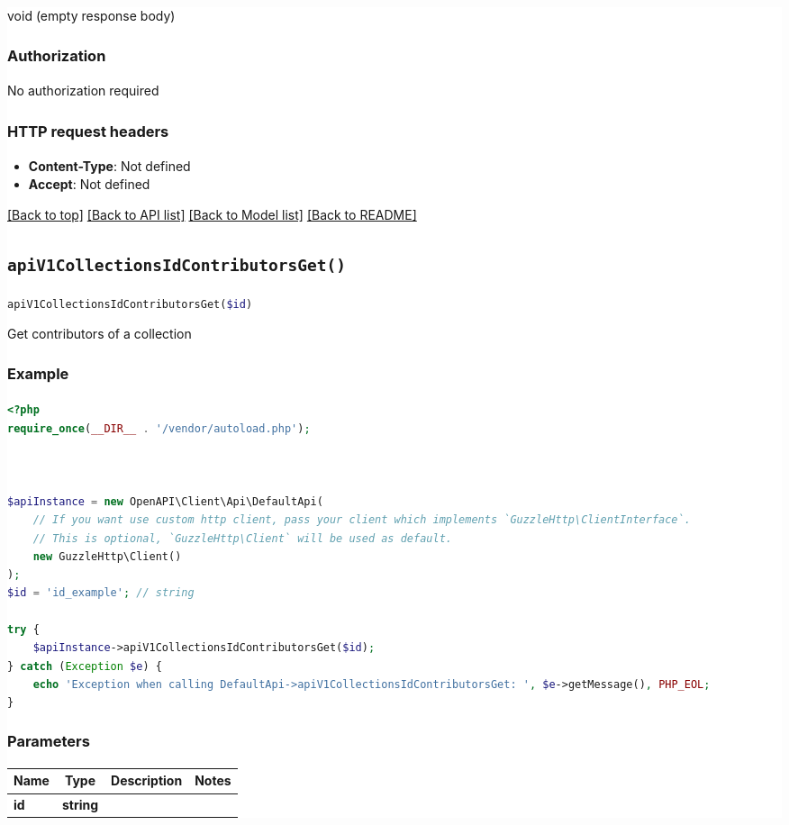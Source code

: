 void (empty response body)

### Authorization

No authorization required

### HTTP request headers

- **Content-Type**: Not defined
- **Accept**: Not defined

[[Back to top]](#) [[Back to API list]](../../README.md#endpoints)
[[Back to Model list]](../../README.md#models)
[[Back to README]](../../README.md)

## `apiV1CollectionsIdContributorsGet()`

```php
apiV1CollectionsIdContributorsGet($id)
```

Get contributors of a collection

### Example

```php
<?php
require_once(__DIR__ . '/vendor/autoload.php');



$apiInstance = new OpenAPI\Client\Api\DefaultApi(
    // If you want use custom http client, pass your client which implements `GuzzleHttp\ClientInterface`.
    // This is optional, `GuzzleHttp\Client` will be used as default.
    new GuzzleHttp\Client()
);
$id = 'id_example'; // string

try {
    $apiInstance->apiV1CollectionsIdContributorsGet($id);
} catch (Exception $e) {
    echo 'Exception when calling DefaultApi->apiV1CollectionsIdContributorsGet: ', $e->getMessage(), PHP_EOL;
}
```

### Parameters

| Name | Type | Description  | Notes |
| ------------- | ------------- | ------------- | ------------- |
| **id** | **string**|  | |
